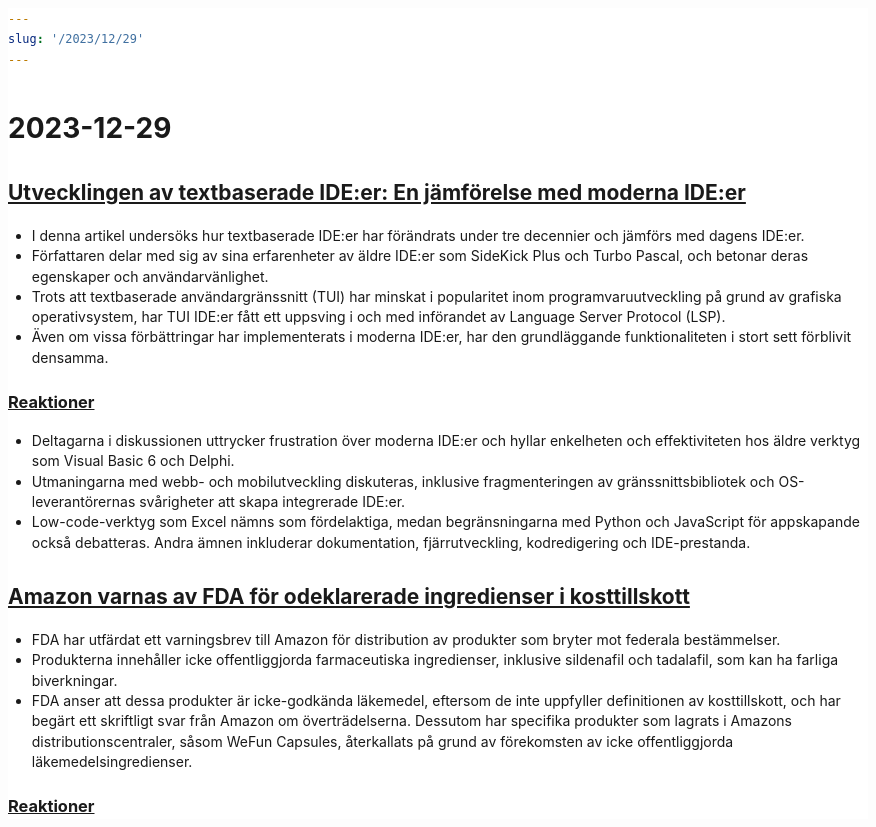 ```yaml
---
slug: '/2023/12/29'
---
```


# 2023-12-29

## [Utvecklingen av textbaserade IDE:er: En jämförelse med moderna IDE:er](https://blogsystem5.substack.com/p/the-ides-we-had-30-years-ago-and)

- I denna artikel undersöks hur textbaserade IDE:er har förändrats under tre decennier och jämförs med dagens IDE:er.
- Författaren delar med sig av sina erfarenheter av äldre IDE:er som SideKick Plus och Turbo Pascal, och betonar deras egenskaper och användarvänlighet.
- Trots att textbaserade användargränssnitt (TUI) har minskat i popularitet inom programvaruutveckling på grund av grafiska operativsystem, har TUI IDE:er fått ett uppsving i och med införandet av Language Server Protocol (LSP).
- Även om vissa förbättringar har implementerats i moderna IDE:er, har den grundläggande funktionaliteten i stort sett förblivit densamma.

### [Reaktioner](https://news.ycombinator.com/item?id=38792446)

- Deltagarna i diskussionen uttrycker frustration över moderna IDE:er och hyllar enkelheten och effektiviteten hos äldre verktyg som Visual Basic 6 och Delphi.
- Utmaningarna med webb- och mobilutveckling diskuteras, inklusive fragmenteringen av gränssnittsbibliotek och OS-leverantörernas svårigheter att skapa integrerade IDE:er.
- Low-code-verktyg som Excel nämns som fördelaktiga, medan begränsningarna med Python och JavaScript för appskapande också debatteras. Andra ämnen inkluderar dokumentation, fjärrutveckling, kodredigering och IDE-prestanda.

## [Amazon varnas av FDA för odeklarerade ingredienser i kosttillskott](https://www.fda.gov/inspections-compliance-enforcement-and-criminal-investigations/warning-letters/amazoncom-inc-662503-12202023)

- FDA har utfärdat ett varningsbrev till Amazon för distribution av produkter som bryter mot federala bestämmelser.
- Produkterna innehåller icke offentliggjorda farmaceutiska ingredienser, inklusive sildenafil och tadalafil, som kan ha farliga biverkningar.
- FDA anser att dessa produkter är icke-godkända läkemedel, eftersom de inte uppfyller definitionen av kosttillskott, och har begärt ett skriftligt svar från Amazon om överträdelserna. Dessutom har specifika produkter som lagrats i Amazons distributionscentraler, såsom WeFun Capsules, återkallats på grund av förekomsten av icke offentliggjorda läkemedelsingredienser.

### [Reaktioner](https://news.ycombinator.com/item?id=38794068)
